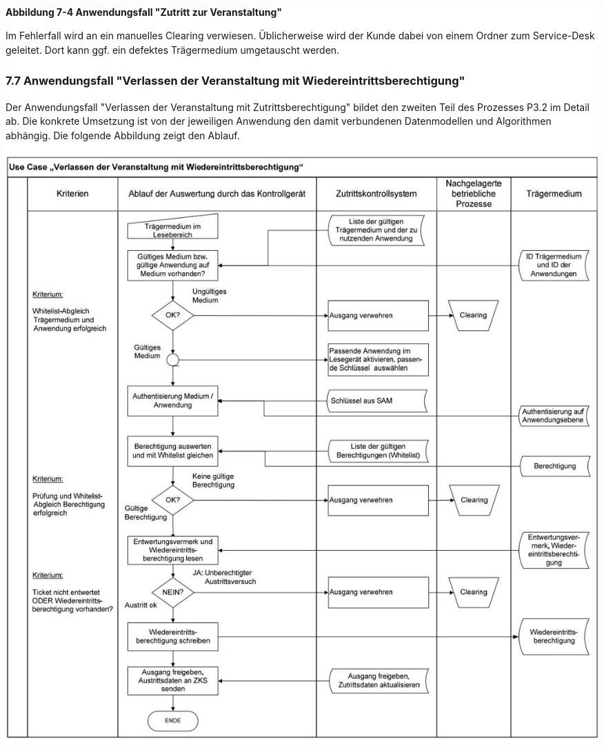**Abbildung 7-4 Anwendungsfall "Zutritt zur Veranstaltung"** 

Im Fehlerfall wird an ein manuelles Clearing verwiesen. Üblicherweise wird der Kunde dabei von einem Ordner zum Service-Desk geleitet. Dort kann ggf. ein defektes Trägermedium umgetauscht werden.

### **7.7 Anwendungsfall "Verlassen der Veranstaltung mit Wiedereintrittsberechtigung"**

Der Anwendungsfall "Verlassen der Veranstaltung mit Zutrittsberechtigung" bildet den zweiten Teil des Prozesses P3.2 im Detail ab. Die konkrete Umsetzung ist von der jeweiligen Anwendung den damit verbundenen Datenmodellen und Algorithmen abhängig. Die folgende Abbildung zeigt den Ablauf.

<span id="page-40-0"></span>![](_page_40_Figure_1.jpeg)
